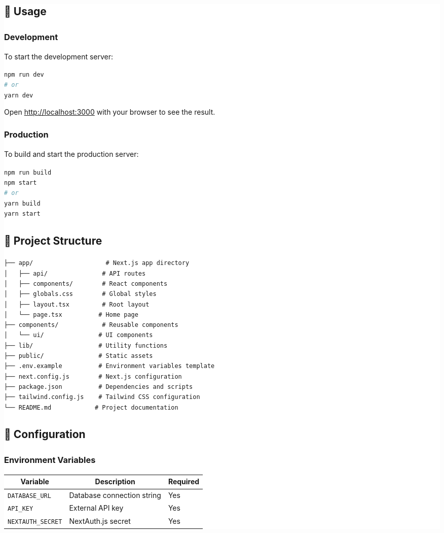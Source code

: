 ## 🚀 Usage

### Development

To start the development server:

```bash
npm run dev
# or
yarn dev
```

Open [http://localhost:3000](http://localhost:3000) with your browser to see the result.

### Production

To build and start the production server:

```bash
npm run build
npm start
# or
yarn build
yarn start
```

## 📁 Project Structure

```
├── app/                    # Next.js app directory
│   ├── api/               # API routes
│   ├── components/        # React components
│   ├── globals.css        # Global styles
│   ├── layout.tsx         # Root layout
│   └── page.tsx          # Home page
├── components/            # Reusable components
│   └── ui/               # UI components
├── lib/                  # Utility functions
├── public/               # Static assets
├── .env.example          # Environment variables template
├── next.config.js        # Next.js configuration
├── package.json          # Dependencies and scripts
├── tailwind.config.js    # Tailwind CSS configuration
└── README.md            # Project documentation
```

## 🔧 Configuration

### Environment Variables

| Variable | Description | Required |
|----------|-------------|----------|
| `DATABASE_URL` | Database connection string | Yes |
| `API_KEY` | External API key | Yes |
| `NEXTAUTH_SECRET` | NextAuth.js secret | Yes |
